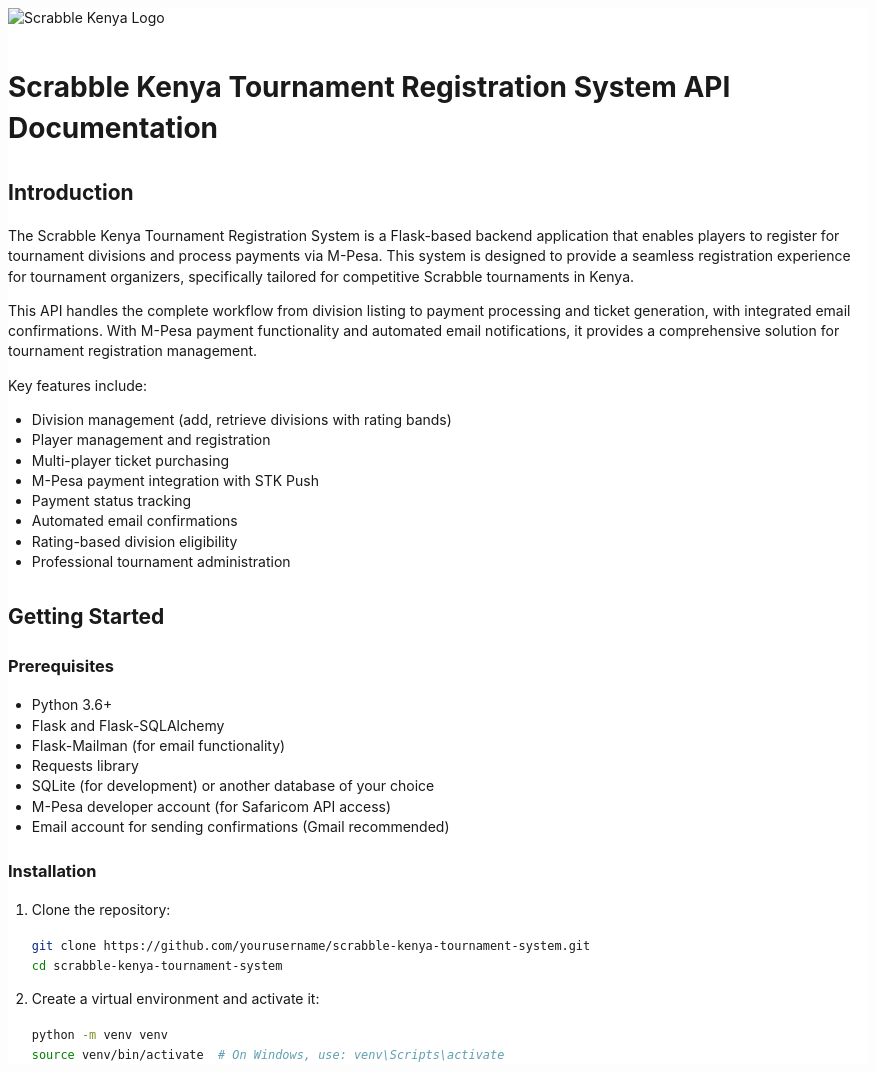 
<img src="https://github.com/user-attachments/assets/8cc3904f-582e-4177-8205-e78ccea0500a" alt="Scrabble Kenya Logo" width="180" height="180"></img>

# Scrabble Kenya Tournament Registration System API Documentation

## Introduction

The Scrabble Kenya Tournament Registration System is a Flask-based backend application that enables players to register for tournament divisions and process payments via M-Pesa. This system is designed to provide a seamless registration experience for tournament organizers, specifically tailored for competitive Scrabble tournaments in Kenya.

This API handles the complete workflow from division listing to payment processing and ticket generation, with integrated email confirmations. With M-Pesa payment functionality and automated email notifications, it provides a comprehensive solution for tournament registration management.

Key features include:
- Division management (add, retrieve divisions with rating bands)
- Player management and registration
- Multi-player ticket purchasing
- M-Pesa payment integration with STK Push
- Payment status tracking
- Automated email confirmations
- Rating-based division eligibility
- Professional tournament administration

## Getting Started

### Prerequisites

- Python 3.6+
- Flask and Flask-SQLAlchemy
- Flask-Mailman (for email functionality)
- Requests library
- SQLite (for development) or another database of your choice
- M-Pesa developer account (for Safaricom API access)
- Email account for sending confirmations (Gmail recommended)

### Installation

1. Clone the repository:
   ```bash
   git clone https://github.com/yourusername/scrabble-kenya-tournament-system.git
   cd scrabble-kenya-tournament-system
   ```

2. Create a virtual environment and activate it:
   ```bash
   python -m venv venv
   source venv/bin/activate  # On Windows, use: venv\Scripts\activate
   ```

